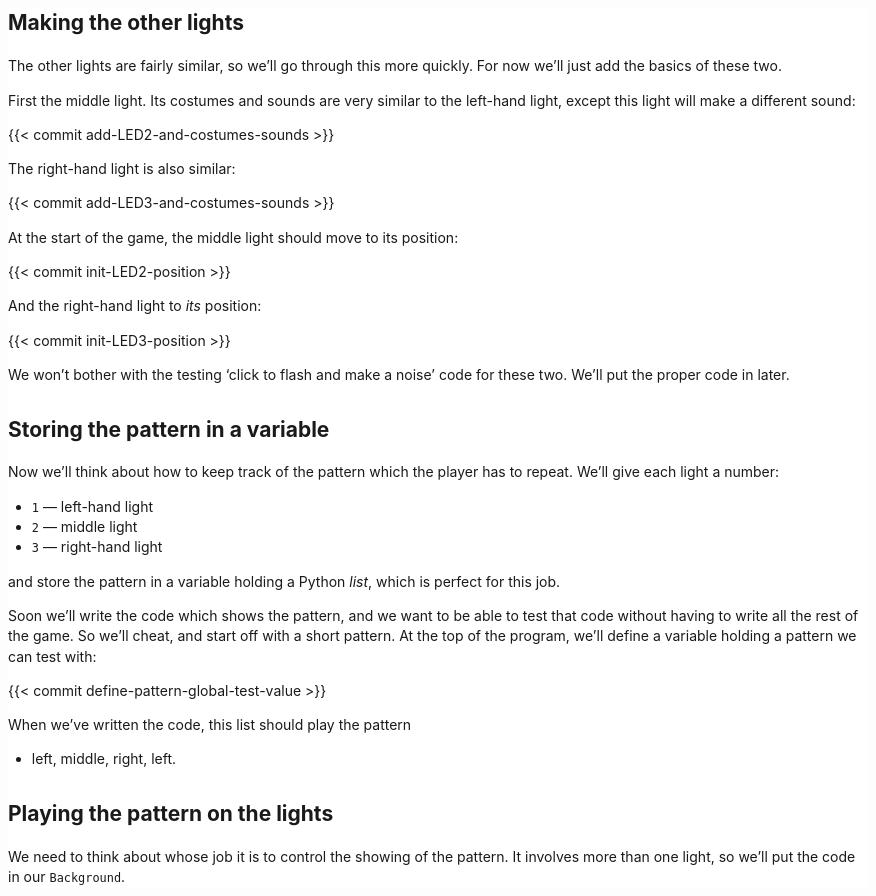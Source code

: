 
## Making the other lights

The other lights are fairly similar, so we’ll go through this more
quickly.  For now we’ll just add the basics of these two.

First the middle light.  Its costumes and sounds are very similar to
the left-hand light, except this light will make a different sound:

{{< commit add-LED2-and-costumes-sounds >}}

The right-hand light is also similar:

{{< commit add-LED3-and-costumes-sounds >}}

At the start of the game, the middle light should move to its
position:

{{< commit init-LED2-position >}}

And the right-hand light to _its_ position:

{{< commit init-LED3-position >}}

We won’t bother with the testing ‘click to flash and make a noise’
code for these two.  We’ll put the proper code in later.


## Storing the pattern in a variable

Now we’ll think about how to keep track of the pattern which the
player has to repeat.  We’ll give each light a number:

* `1` — left-hand light
* `2` — middle light
* `3` — right-hand light

and store the pattern in a variable holding a Python _list_, which is
perfect for this job.

Soon we’ll write the code which shows the pattern, and we want to be
able to test that code without having to write all the rest of the
game.  So we’ll cheat, and start off with a short pattern.  At the top
of the program, we’ll define a variable holding a pattern we can test
with:

{{< commit define-pattern-global-test-value >}}

When we’ve written the code, this list should play the pattern

* left, middle, right, left.


## Playing the pattern on the lights

We need to think about whose job it is to control the showing of the
pattern.  It involves more than one light, so we’ll put the code in
our `Background`.
